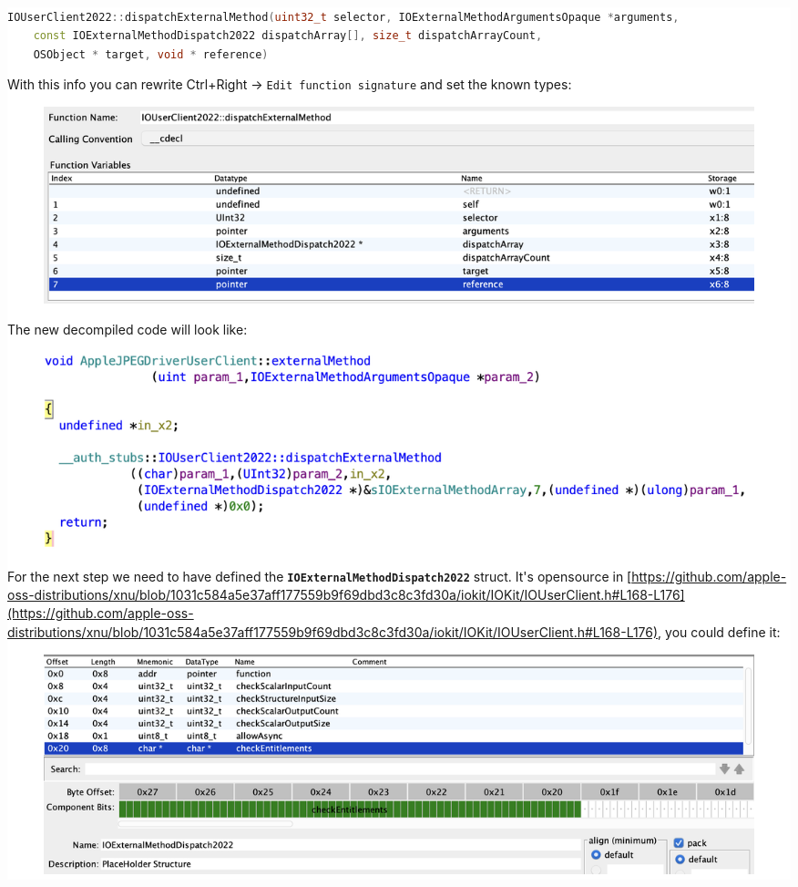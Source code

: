 ```cpp
IOUserClient2022::dispatchExternalMethod(uint32_t selector, IOExternalMethodArgumentsOpaque *arguments,
    const IOExternalMethodDispatch2022 dispatchArray[], size_t dispatchArrayCount,
    OSObject * target, void * reference)
```

With this info you can rewrite Ctrl+Right -> `Edit function signature` and set the known types:

<figure><img src="../../../images/image (1174).png" alt=""><figcaption></figcaption></figure>

The new decompiled code will look like:

<figure><img src="../../../images/image (1175).png" alt=""><figcaption></figcaption></figure>

For the next step we need to have defined the **`IOExternalMethodDispatch2022`** struct. It's opensource in [https://github.com/apple-oss-distributions/xnu/blob/1031c584a5e37aff177559b9f69dbd3c8c3fd30a/iokit/IOKit/IOUserClient.h#L168-L176](https://github.com/apple-oss-distributions/xnu/blob/1031c584a5e37aff177559b9f69dbd3c8c3fd30a/iokit/IOKit/IOUserClient.h#L168-L176), you could define it:

<figure><img src="../../../images/image (1170).png" alt=""><figcaption></figcaption></figure>
